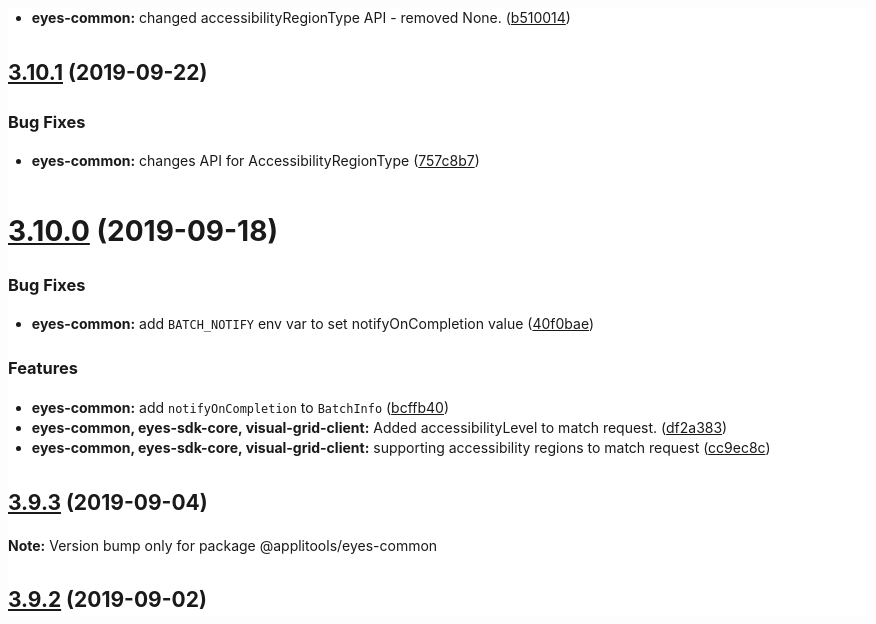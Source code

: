 * **eyes-common:** changed accessibilityRegionType API - removed None. ([b510014](https://github.com/applitools/eyes.sdk.javascript1/commit/b510014))





## [3.10.1](https://github.com/applitools/eyes.sdk.javascript1/compare/@applitools/eyes-common@3.10.0...@applitools/eyes-common@3.10.1) (2019-09-22)


### Bug Fixes

* **eyes-common:** changes API for AccessibilityRegionType ([757c8b7](https://github.com/applitools/eyes.sdk.javascript1/commit/757c8b7))





# [3.10.0](https://github.com/applitools/eyes.sdk.javascript1/compare/@applitools/eyes-common@3.9.3...@applitools/eyes-common@3.10.0) (2019-09-18)


### Bug Fixes

* **eyes-common:** add `BATCH_NOTIFY` env var to set notifyOnCompletion value ([40f0bae](https://github.com/applitools/eyes.sdk.javascript1/commit/40f0bae))


### Features

* **eyes-common:** add `notifyOnCompletion` to `BatchInfo` ([bcffb40](https://github.com/applitools/eyes.sdk.javascript1/commit/bcffb40))
* **eyes-common, eyes-sdk-core, visual-grid-client:** Added accessibilityLevel to match request. ([df2a383](https://github.com/applitools/eyes.sdk.javascript1/commit/df2a383))
* **eyes-common, eyes-sdk-core, visual-grid-client:** supporting accessibility regions to match request ([cc9ec8c](https://github.com/applitools/eyes.sdk.javascript1/commit/cc9ec8c))





## [3.9.3](https://github.com/applitools/eyes.sdk.javascript1/compare/@applitools/eyes-common@3.9.2...@applitools/eyes-common@3.9.3) (2019-09-04)

**Note:** Version bump only for package @applitools/eyes-common





## [3.9.2](https://github.com/applitools/eyes.sdk.javascript1/compare/@applitools/eyes-common@3.9.1...@applitools/eyes-common@3.9.2) (2019-09-02)
